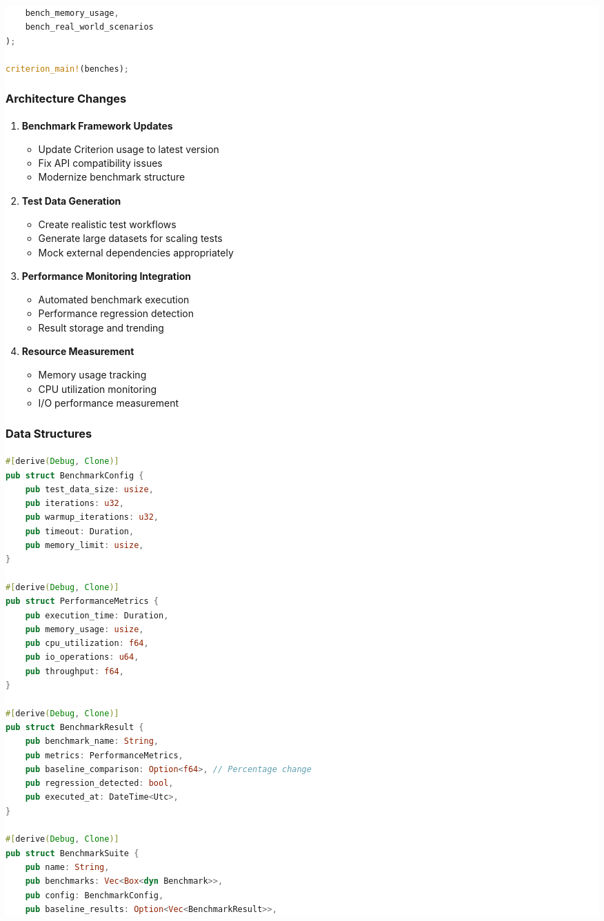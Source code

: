 ```rust
    bench_memory_usage,
    bench_real_world_scenarios
);

criterion_main!(benches);
```

### Architecture Changes

1. **Benchmark Framework Updates**
   - Update Criterion usage to latest version
   - Fix API compatibility issues
   - Modernize benchmark structure

2. **Test Data Generation**
   - Create realistic test workflows
   - Generate large datasets for scaling tests
   - Mock external dependencies appropriately

3. **Performance Monitoring Integration**
   - Automated benchmark execution
   - Performance regression detection
   - Result storage and trending

4. **Resource Measurement**
   - Memory usage tracking
   - CPU utilization monitoring
   - I/O performance measurement

### Data Structures

```rust
#[derive(Debug, Clone)]
pub struct BenchmarkConfig {
    pub test_data_size: usize,
    pub iterations: u32,
    pub warmup_iterations: u32,
    pub timeout: Duration,
    pub memory_limit: usize,
}

#[derive(Debug, Clone)]
pub struct PerformanceMetrics {
    pub execution_time: Duration,
    pub memory_usage: usize,
    pub cpu_utilization: f64,
    pub io_operations: u64,
    pub throughput: f64,
}

#[derive(Debug, Clone)]
pub struct BenchmarkResult {
    pub benchmark_name: String,
    pub metrics: PerformanceMetrics,
    pub baseline_comparison: Option<f64>, // Percentage change
    pub regression_detected: bool,
    pub executed_at: DateTime<Utc>,
}

#[derive(Debug, Clone)]
pub struct BenchmarkSuite {
    pub name: String,
    pub benchmarks: Vec<Box<dyn Benchmark>>,
    pub config: BenchmarkConfig,
    pub baseline_results: Option<Vec<BenchmarkResult>>,
```
